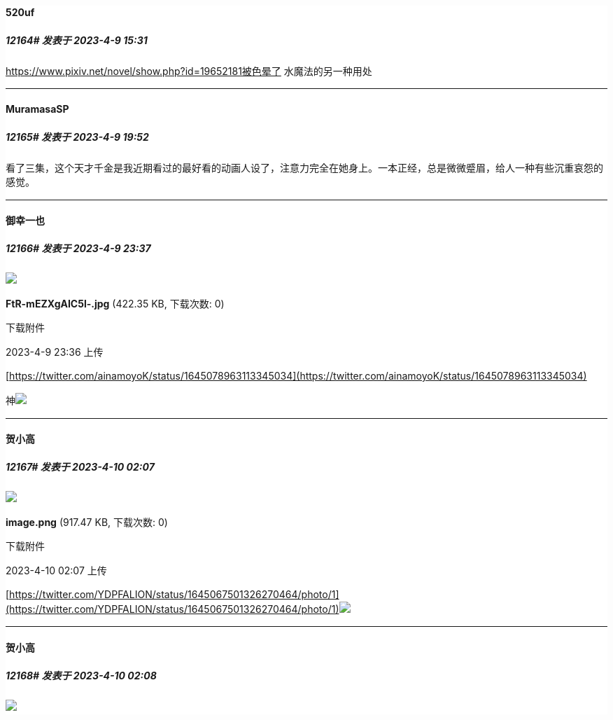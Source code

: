 ####  520uf  
##### 12164#       发表于 2023-4-9 15:31

https://www.pixiv.net/novel/show.php?id=19652181被色晕了 水魔法的另一种用处


*****

####  MuramasaSP  
##### 12165#       发表于 2023-4-9 19:52

看了三集，这个天才千金是我近期看过的最好看的动画人设了，注意力完全在她身上。一本正经，总是微微蹙眉，给人一种有些沉重哀怨的感觉。


*****

####  御幸一也  
##### 12166#       发表于 2023-4-9 23:37

<img src="https://img.saraba1st.com/forum/202304/09/233658uu2crv98r3h97585.jpg" referrerpolicy="no-referrer">

<strong>FtR-mEZXgAIC5l-.jpg</strong> (422.35 KB, 下载次数: 0)

下载附件

2023-4-9 23:36 上传

[https://twitter.com/ainamoyoK/status/1645078963113345034](https://twitter.com/ainamoyoK/status/1645078963113345034)

神<img src="https://static.saraba1st.com/image/smiley/face2017/075.png" referrerpolicy="no-referrer"> 


*****

####  贺小高  
##### 12167#       发表于 2023-4-10 02:07

<img src="https://img.saraba1st.com/forum/202304/10/020719nry52nknjc52crv9.png" referrerpolicy="no-referrer">

<strong>image.png</strong> (917.47 KB, 下载次数: 0)

下载附件

2023-4-10 02:07 上传

[https://twitter.com/YDPFALION/status/1645067501326270464/photo/1](https://twitter.com/YDPFALION/status/1645067501326270464/photo/1)<img src="https://static.saraba1st.com/image/smiley/face2017/072.png" referrerpolicy="no-referrer">

*****

####  贺小高  
##### 12168#       发表于 2023-4-10 02:08

<img src="https://img.saraba1st.com/forum/202304/10/020806u3s8dh5hag58adns.png" referrerpolicy="no-referrer">
